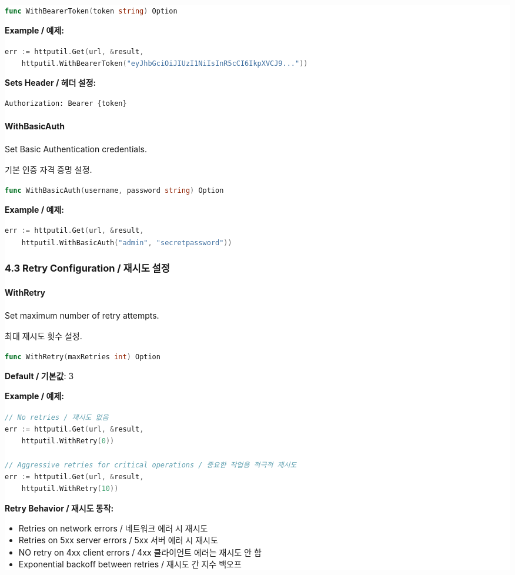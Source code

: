 ```go
func WithBearerToken(token string) Option
```

**Example / 예제:**
```go
err := httputil.Get(url, &result,
    httputil.WithBearerToken("eyJhbGciOiJIUzI1NiIsInR5cCI6IkpXVCJ9..."))
```

**Sets Header / 헤더 설정:**
```
Authorization: Bearer {token}
```

#### WithBasicAuth

Set Basic Authentication credentials.

기본 인증 자격 증명 설정.

```go
func WithBasicAuth(username, password string) Option
```

**Example / 예제:**
```go
err := httputil.Get(url, &result,
    httputil.WithBasicAuth("admin", "secretpassword"))
```

### 4.3 Retry Configuration / 재시도 설정

#### WithRetry

Set maximum number of retry attempts.

최대 재시도 횟수 설정.

```go
func WithRetry(maxRetries int) Option
```

**Default / 기본값**: 3

**Example / 예제:**
```go
// No retries / 재시도 없음
err := httputil.Get(url, &result,
    httputil.WithRetry(0))

// Aggressive retries for critical operations / 중요한 작업용 적극적 재시도
err := httputil.Get(url, &result,
    httputil.WithRetry(10))
```

**Retry Behavior / 재시도 동작:**
- Retries on network errors / 네트워크 에러 시 재시도
- Retries on 5xx server errors / 5xx 서버 에러 시 재시도
- NO retry on 4xx client errors / 4xx 클라이언트 에러는 재시도 안 함
- Exponential backoff between retries / 재시도 간 지수 백오프
